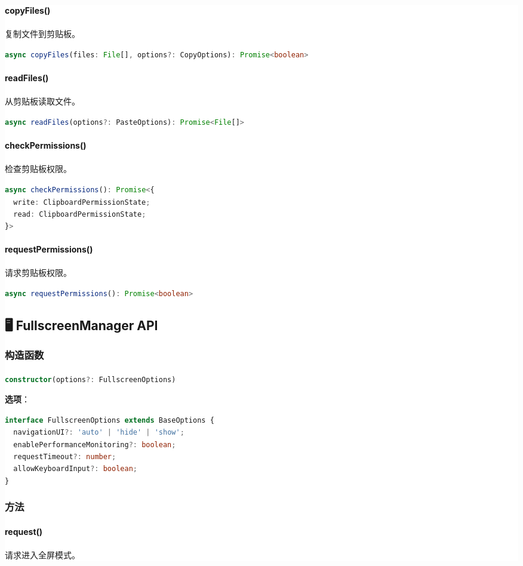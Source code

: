 #### copyFiles()

复制文件到剪贴板。

```typescript
async copyFiles(files: File[], options?: CopyOptions): Promise<boolean>
```

#### readFiles()

从剪贴板读取文件。

```typescript
async readFiles(options?: PasteOptions): Promise<File[]>
```

#### checkPermissions()

检查剪贴板权限。

```typescript
async checkPermissions(): Promise<{
  write: ClipboardPermissionState;
  read: ClipboardPermissionState;
}>
```

#### requestPermissions()

请求剪贴板权限。

```typescript
async requestPermissions(): Promise<boolean>
```

## 🖥️ FullscreenManager API

### 构造函数

```typescript
constructor(options?: FullscreenOptions)
```

**选项**：
```typescript
interface FullscreenOptions extends BaseOptions {
  navigationUI?: 'auto' | 'hide' | 'show';
  enablePerformanceMonitoring?: boolean;
  requestTimeout?: number;
  allowKeyboardInput?: boolean;
}
```

### 方法

#### request()
请求进入全屏模式。

